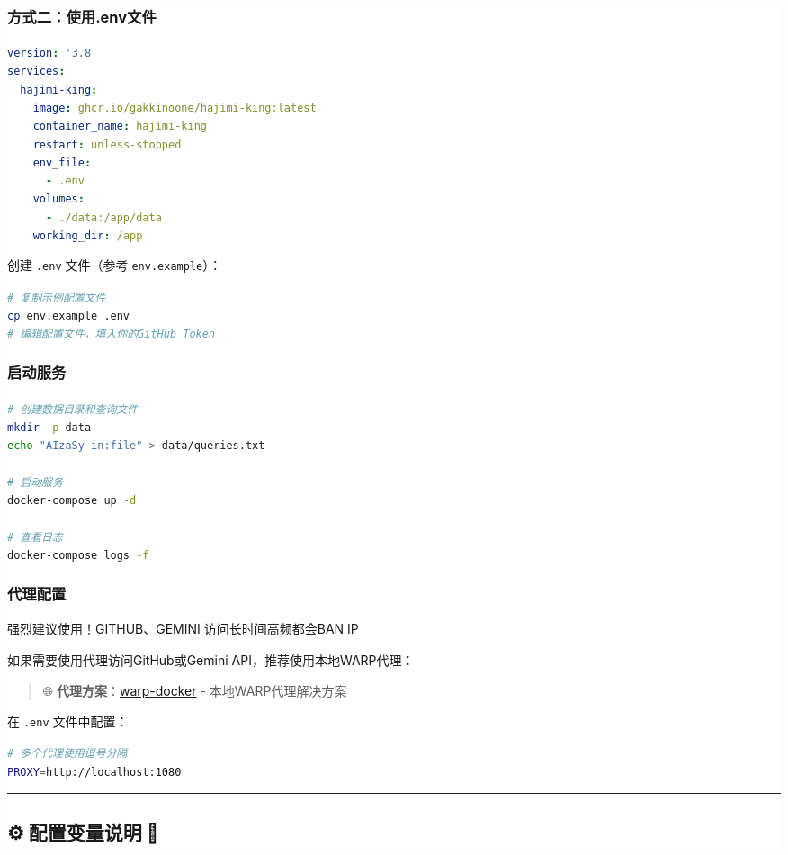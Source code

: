 ### 方式二：使用.env文件

```yaml
version: '3.8'
services:
  hajimi-king:
    image: ghcr.io/gakkinoone/hajimi-king:latest
    container_name: hajimi-king
    restart: unless-stopped
    env_file:
      - .env
    volumes:
      - ./data:/app/data
    working_dir: /app
```

创建 `.env` 文件（参考 `env.example`）：
```bash
# 复制示例配置文件
cp env.example .env
# 编辑配置文件，填入你的GitHub Token
```

### 启动服务

```bash
# 创建数据目录和查询文件
mkdir -p data
echo "AIzaSy in:file" > data/queries.txt

# 启动服务
docker-compose up -d

# 查看日志
docker-compose logs -f
```

### 代理配置

强烈建议使用！GITHUB、GEMINI 访问长时间高频都会BAN IP

如果需要使用代理访问GitHub或Gemini API，推荐使用本地WARP代理：

> 🌐 **代理方案**：[warp-docker](https://github.com/cmj2002/warp-docker) - 本地WARP代理解决方案

在 `.env` 文件中配置：
```bash
# 多个代理使用逗号分隔
PROXY=http://localhost:1080
```

---

## ⚙️ 配置变量说明 📖
